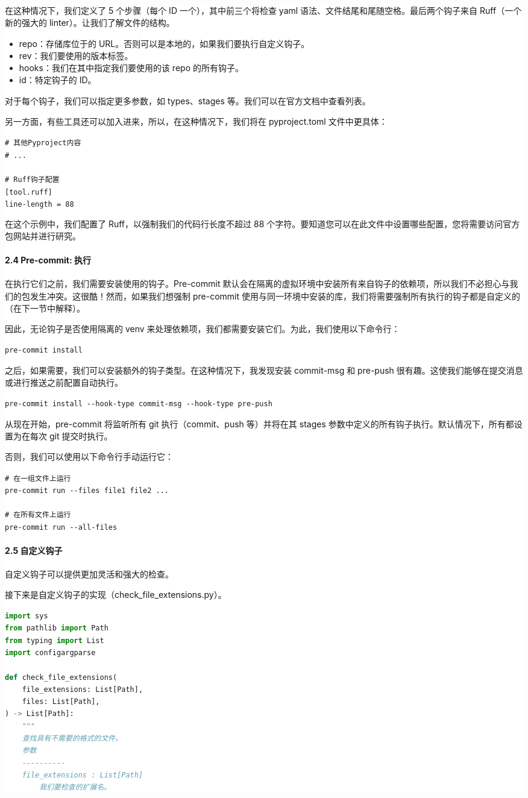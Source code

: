 在这种情况下，我们定义了 5 个步骤（每个 ID 一个），其中前三个将检查 yaml 语法、文件结尾和尾随空格。最后两个钩子来自 Ruff（一个新的强大的 linter）。让我们了解文件的结构。

- repo：存储库位于的 URL。否则可以是本地的，如果我们要执行自定义钩子。
- rev：我们要使用的版本标签。
- hooks：我们在其中指定我们要使用的该 repo 的所有钩子。
- id：特定钩子的 ID。

对于每个钩子，我们可以指定更多参数，如 types、stages 等。我们可以在官方文档中查看列表。

另一方面，有些工具还可以加入进来，所以，在这种情况下，我们将在 pyproject.toml 文件中更具体：

```
# 其他Pyproject内容
# ...

# Ruff钩子配置
[tool.ruff]
line-length = 88
```

在这个示例中，我们配置了 Ruff，以强制我们的代码行长度不超过 88 个字符。要知道您可以在此文件中设置哪些配置，您将需要访问官方包网站并进行研究。

#### 2.4 Pre-commit: 执行

在执行它们之前，我们需要安装使用的钩子。Pre-commit 默认会在隔离的虚拟环境中安装所有来自钩子的依赖项，所以我们不必担心与我们的包发生冲突。这很酷！然而，如果我们想强制 pre-commit 使用与同一环境中安装的库，我们将需要强制所有执行的钩子都是自定义的（在下一节中解释）。

因此，无论钩子是否使用隔离的 venv 来处理依赖项，我们都需要安装它们。为此，我们使用以下命令行：

```
pre-commit install
```

之后，如果需要，我们可以安装额外的钩子类型。在这种情况下，我发现安装 commit-msg 和 pre-push 很有趣。这使我们能够在提交消息或进行推送之前配置自动执行。

```
pre-commit install --hook-type commit-msg --hook-type pre-push
```

从现在开始，pre-commit 将监听所有 git 执行（commit、push 等）并将在其 stages 参数中定义的所有钩子执行。默认情况下，所有都设置为在每次 git 提交时执行。

否则，我们可以使用以下命令行手动运行它：

```
# 在一组文件上运行
pre-commit run --files file1 file2 ...

# 在所有文件上运行
pre-commit run --all-files
```

#### 2.5 自定义钩子

自定义钩子可以提供更加灵活和强大的检查。

接下来是自定义钩子的实现（check_file_extensions.py）。

```python
import sys
from pathlib import Path
from typing import List
import configargparse

def check_file_extensions(
    file_extensions: List[Path],
    files: List[Path],
) -> List[Path]:
    """
    查找具有不需要的格式的文件。
    参数
    ----------
    file_extensions : List[Path]
        我们要检查的扩展名。
```
